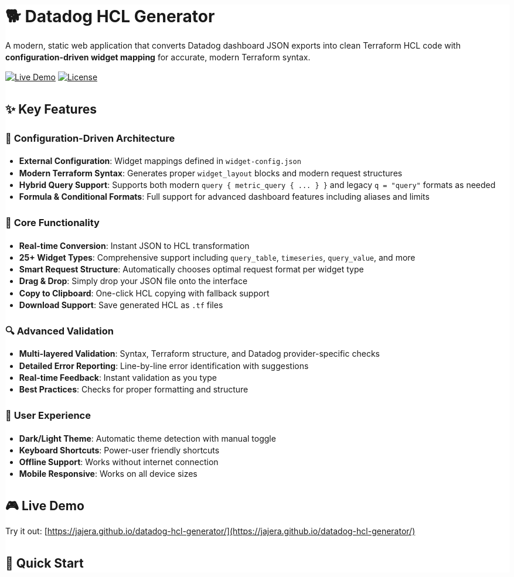 # 🐕 Datadog HCL Generator

A modern, static web application that converts Datadog dashboard JSON exports into clean Terraform HCL code with **configuration-driven widget mapping** for accurate, modern Terraform syntax.

[![Live Demo](https://img.shields.io/badge/Live-Demo-blue?style=for-the-badge)](https://jajera.github.io/datadog-hcl-generator/)
[![License](https://img.shields.io/badge/License-MIT-green?style=for-the-badge)](LICENSE)

## ✨ Key Features

### 🎯 **Configuration-Driven Architecture**

- **External Configuration**: Widget mappings defined in `widget-config.json`
- **Modern Terraform Syntax**: Generates proper `widget_layout` blocks and modern request structures
- **Hybrid Query Support**: Supports both modern `query { metric_query { ... } }` and legacy `q = "query"` formats as needed
- **Formula & Conditional Formats**: Full support for advanced dashboard features including aliases and limits

### 🚀 **Core Functionality**

- **Real-time Conversion**: Instant JSON to HCL transformation
- **25+ Widget Types**: Comprehensive support including `query_table`, `timeseries`, `query_value`, and more
- **Smart Request Structure**: Automatically chooses optimal request format per widget type
- **Drag & Drop**: Simply drop your JSON file onto the interface
- **Copy to Clipboard**: One-click HCL copying with fallback support
- **Download Support**: Save generated HCL as `.tf` files

### 🔍 **Advanced Validation**

- **Multi-layered Validation**: Syntax, Terraform structure, and Datadog provider-specific checks
- **Detailed Error Reporting**: Line-by-line error identification with suggestions
- **Real-time Feedback**: Instant validation as you type
- **Best Practices**: Checks for proper formatting and structure

### 🎨 **User Experience**

- **Dark/Light Theme**: Automatic theme detection with manual toggle
- **Keyboard Shortcuts**: Power-user friendly shortcuts
- **Offline Support**: Works without internet connection
- **Mobile Responsive**: Works on all device sizes

## 🎮 Live Demo

Try it out: [https://jajera.github.io/datadog-hcl-generator/](https://jajera.github.io/datadog-hcl-generator/)

## 🚀 Quick Start
